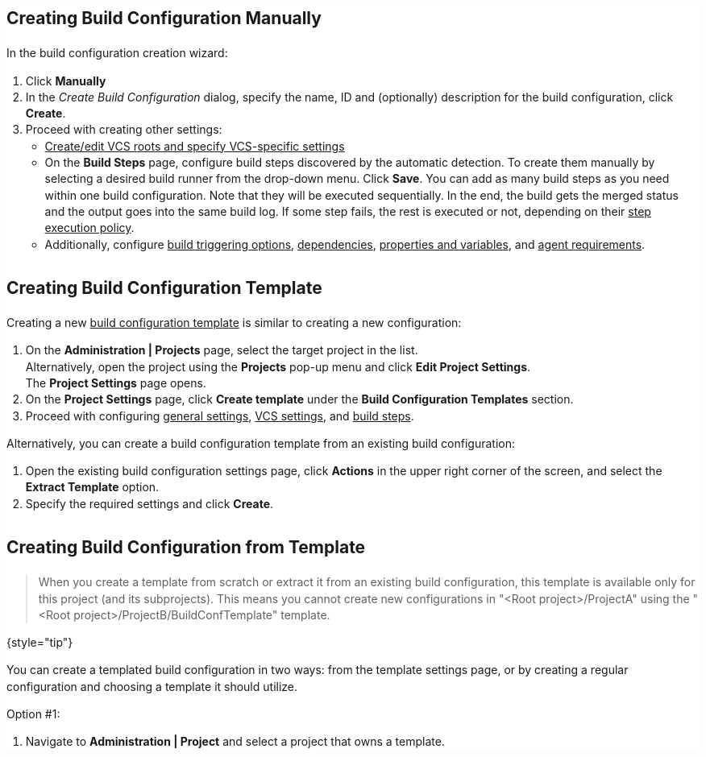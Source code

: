 ## Creating Build Configuration Manually

In the build configuration creation wizard:
1. Click __Manually__
2. In the _Create Build Configuration_ dialog, specify the name, ID and (optionally) description for the build configuration, click __Create__.
3. Proceed with creating other settings:
   * [Create/edit VCS roots and specify VCS-specific settings](configuring-vcs-settings.md)
   * On the __Build Steps__ page, configure build steps discovered by the automatic detection. To create them manually by selecting a desired build runner from the drop-down menu. Click __Save__. You can add as many build steps as you need within one build configuration. Note that they will be executed sequentially. In the end, the build gets the merged status and the output goes into the same build log. If some step fails, the rest is executed or not, depending on their [step execution policy](configuring-build-steps.md#Execution+Policy).
   * Additionally, configure [build triggering options](configuring-build-triggers.md), [dependencies](configuring-dependencies.md), [properties and variables](configuring-build-parameters.md), and [agent requirements](configuring-agent-requirements.md).

## Creating Build Configuration Template

Creating a new [build configuration template](build-configuration-template.md) is similar to creating a new configuration:
1. On the __Administration | Projects__ page, select the target project in the list.  
  Alternatively, open the project using the __Projects__ pop-up menu and click __Edit Project Settings__.  
  The __Project Settings__ page opens.
2. On the __Project Settings__ page, click __Create template__ under the __Build Configuration Templates__ section.
3. Proceed with configuring [general settings](configuring-general-settings.md), [VCS settings](configuring-vcs-settings.md), and [build steps](configuring-build-steps.md).

Alternatively, you can create a build configuration template from an existing build configuration:
1. Open the existing build configuration settings page, click __Actions__ in the upper right corner of the screen, and select the __Extract Template__ option.
2. Specify the required settings and click __Create__.

## Creating Build Configuration from Template

> When you create a template from scratch or extract it from an existing build configuration, this template is available only for this project (and its subprojects). This means you cannot create new configurations in "&lt;Root project&gt;/ProjectA" using the "&lt;Root project&gt;/ProjectB/BuildConfTemplate" template.
> 
{style="tip"}

You can create a templated build configuration in two ways: from the template settings page, or by creating a regular configuration and choosing a template it should utilize.

Option #1:

1. Navigate to **Administration | Project** and select a project that owns a template.
